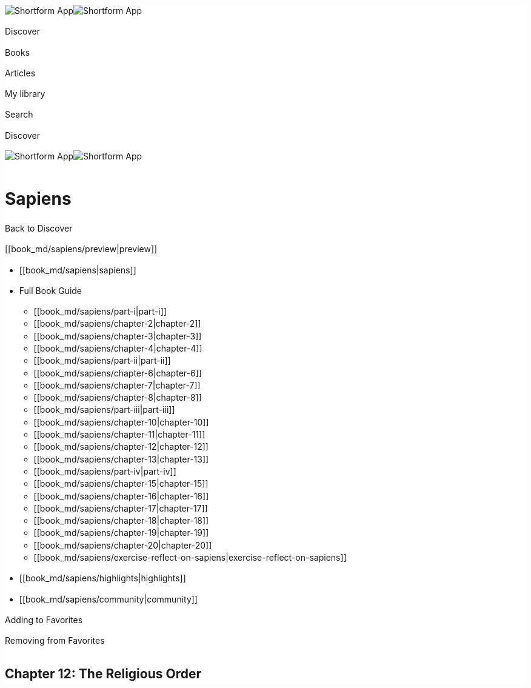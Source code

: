 ![Shortform App](/img/logo.36a2399e.svg)![Shortform App](/img/logo-dark.70c1b072.svg)

Discover

Books

Articles

My library

Search

Discover

![Shortform App](/img/logo.36a2399e.svg)![Shortform App](/img/logo-dark.70c1b072.svg)

# Sapiens

Back to Discover

[[book_md/sapiens/preview|preview]]

  * [[book_md/sapiens|sapiens]]
  * Full Book Guide

    * [[book_md/sapiens/part-i|part-i]]
    * [[book_md/sapiens/chapter-2|chapter-2]]
    * [[book_md/sapiens/chapter-3|chapter-3]]
    * [[book_md/sapiens/chapter-4|chapter-4]]
    * [[book_md/sapiens/part-ii|part-ii]]
    * [[book_md/sapiens/chapter-6|chapter-6]]
    * [[book_md/sapiens/chapter-7|chapter-7]]
    * [[book_md/sapiens/chapter-8|chapter-8]]
    * [[book_md/sapiens/part-iii|part-iii]]
    * [[book_md/sapiens/chapter-10|chapter-10]]
    * [[book_md/sapiens/chapter-11|chapter-11]]
    * [[book_md/sapiens/chapter-12|chapter-12]]
    * [[book_md/sapiens/chapter-13|chapter-13]]
    * [[book_md/sapiens/part-iv|part-iv]]
    * [[book_md/sapiens/chapter-15|chapter-15]]
    * [[book_md/sapiens/chapter-16|chapter-16]]
    * [[book_md/sapiens/chapter-17|chapter-17]]
    * [[book_md/sapiens/chapter-18|chapter-18]]
    * [[book_md/sapiens/chapter-19|chapter-19]]
    * [[book_md/sapiens/chapter-20|chapter-20]]
    * [[book_md/sapiens/exercise-reflect-on-sapiens|exercise-reflect-on-sapiens]]
  * [[book_md/sapiens/highlights|highlights]]
  * [[book_md/sapiens/community|community]]



Adding to Favorites 

Removing from Favorites 

## Chapter 12: The Religious Order

